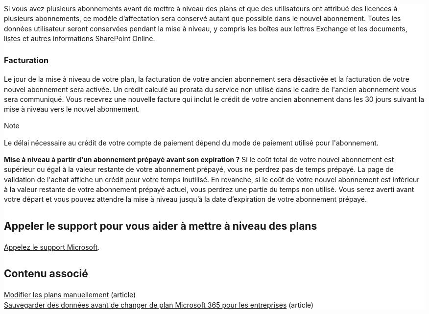 Si vous avez plusieurs abonnements avant de mettre à niveau des plans et que des utilisateurs ont attribué des licences à plusieurs abonnements, ce modèle d’affectation sera conservé autant que possible dans le nouvel abonnement.
Toutes les données utilisateur seront conservées pendant la mise à niveau, y compris les boîtes aux lettres Exchange et les documents, listes et autres informations SharePoint Online.
  
### <a name="billing"></a>Facturation

Le jour de la mise à niveau de votre plan, la facturation de votre ancien abonnement sera désactivée et la facturation de votre nouvel abonnement sera activée. Un crédit calculé au prorata du service non utilisé dans le cadre de l'ancien abonnement vous sera communiqué. Vous recevrez une nouvelle facture qui inclut le crédit de votre ancien abonnement dans les 30 jours suivant la mise à niveau vers le nouvel abonnement.
  
> [!NOTE]
> Le délai nécessaire au crédit de votre compte de paiement dépend du mode de paiement utilisé pour l'abonnement.
  
**Mise à niveau à partir d’un abonnement prépayé avant son expiration ?** Si le coût total de votre nouvel abonnement est supérieur ou égal à la valeur restante de votre abonnement prépayé, vous ne perdrez pas de temps prépayé. La page de validation de l'achat affiche un crédit pour votre temps inutilisé. En revanche, si le coût de votre nouvel abonnement est inférieur à la valeur restante de votre abonnement prépayé actuel, vous perdrez une partie du temps non utilisé. Vous serez averti avant votre départ et vous pouvez attendre la mise à niveau jusqu’à la date d’expiration de votre abonnement prépayé.

## <a name="call-support-to-help-you-upgrade-plans"></a>Appeler le support pour vous aider à mettre à niveau des plans

[Appelez le support Microsoft](../../admin/get-help-support.md).

## <a name="related-content"></a>Contenu associé

[Modifier les plans manuellement](change-plans-manually.md) (article)\
[Sauvegarder des données avant de changer de plan Microsoft 365 pour les entreprises](move-users-different-subscription.md) (article)
